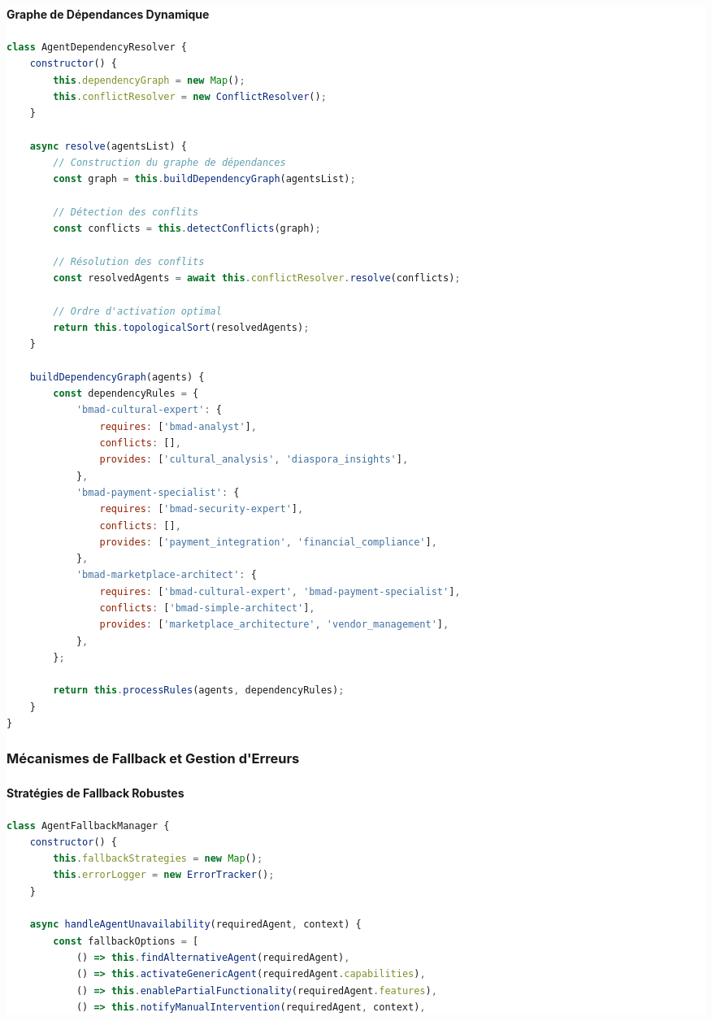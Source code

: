 #### Graphe de Dépendances Dynamique

```javascript
class AgentDependencyResolver {
    constructor() {
        this.dependencyGraph = new Map();
        this.conflictResolver = new ConflictResolver();
    }

    async resolve(agentsList) {
        // Construction du graphe de dépendances
        const graph = this.buildDependencyGraph(agentsList);

        // Détection des conflits
        const conflicts = this.detectConflicts(graph);

        // Résolution des conflits
        const resolvedAgents = await this.conflictResolver.resolve(conflicts);

        // Ordre d'activation optimal
        return this.topologicalSort(resolvedAgents);
    }

    buildDependencyGraph(agents) {
        const dependencyRules = {
            'bmad-cultural-expert': {
                requires: ['bmad-analyst'],
                conflicts: [],
                provides: ['cultural_analysis', 'diaspora_insights'],
            },
            'bmad-payment-specialist': {
                requires: ['bmad-security-expert'],
                conflicts: [],
                provides: ['payment_integration', 'financial_compliance'],
            },
            'bmad-marketplace-architect': {
                requires: ['bmad-cultural-expert', 'bmad-payment-specialist'],
                conflicts: ['bmad-simple-architect'],
                provides: ['marketplace_architecture', 'vendor_management'],
            },
        };

        return this.processRules(agents, dependencyRules);
    }
}
```

### Mécanismes de Fallback et Gestion d'Erreurs

#### Stratégies de Fallback Robustes

```javascript
class AgentFallbackManager {
    constructor() {
        this.fallbackStrategies = new Map();
        this.errorLogger = new ErrorTracker();
    }

    async handleAgentUnavailability(requiredAgent, context) {
        const fallbackOptions = [
            () => this.findAlternativeAgent(requiredAgent),
            () => this.activateGenericAgent(requiredAgent.capabilities),
            () => this.enablePartialFunctionality(requiredAgent.features),
            () => this.notifyManualIntervention(requiredAgent, context),
```